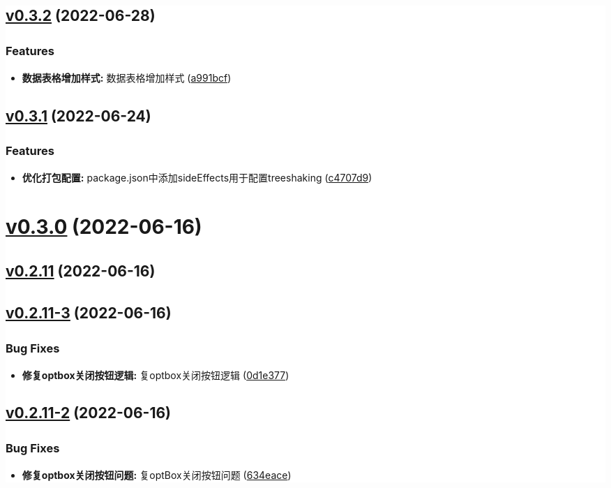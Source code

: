

## [v0.3.2](https://github.com/qinshixixing/fortissimo/compare/component/v0.3.1...component/v0.3.2) (2022-06-28)


### Features

* **数据表格增加样式:** 数据表格增加样式 ([a991bcf](https://github.com/qinshixixing/fortissimo/commit/a991bcf4bb99ac203c21b8a7587c11bb0a4ea49e))



## [v0.3.1](https://github.com/qinshixixing/fortissimo/compare/component/v0.3.0...component/v0.3.1) (2022-06-24)


### Features

* **优化打包配置:** package.json中添加sideEffects用于配置treeshaking ([c4707d9](https://github.com/qinshixixing/fortissimo/commit/c4707d939a6f95fc31a718935b1c79babda1b6ec))



# [v0.3.0](https://github.com/qinshixixing/fortissimo/compare/component/v0.2.11...component/v0.3.0) (2022-06-16)



## [v0.2.11](https://github.com/qinshixixing/fortissimo/compare/component/v0.2.11-3...component/v0.2.11) (2022-06-16)



## [v0.2.11-3](https://github.com/qinshixixing/fortissimo/compare/component/v0.2.11-2...component/v0.2.11-3) (2022-06-16)


### Bug Fixes

* **修复optbox关闭按钮逻辑:** 复optbox关闭按钮逻辑 ([0d1e377](https://github.com/qinshixixing/fortissimo/commit/0d1e3775955a282bca59b37db1867f9852ed8e26))



## [v0.2.11-2](https://github.com/qinshixixing/fortissimo/compare/component/v0.2.11-1...component/v0.2.11-2) (2022-06-16)


### Bug Fixes

* **修复optbox关闭按钮问题:** 复optBox关闭按钮问题 ([634eace](https://github.com/qinshixixing/fortissimo/commit/634eacec4e7b9ef9162708145118ea17a70d365c))
